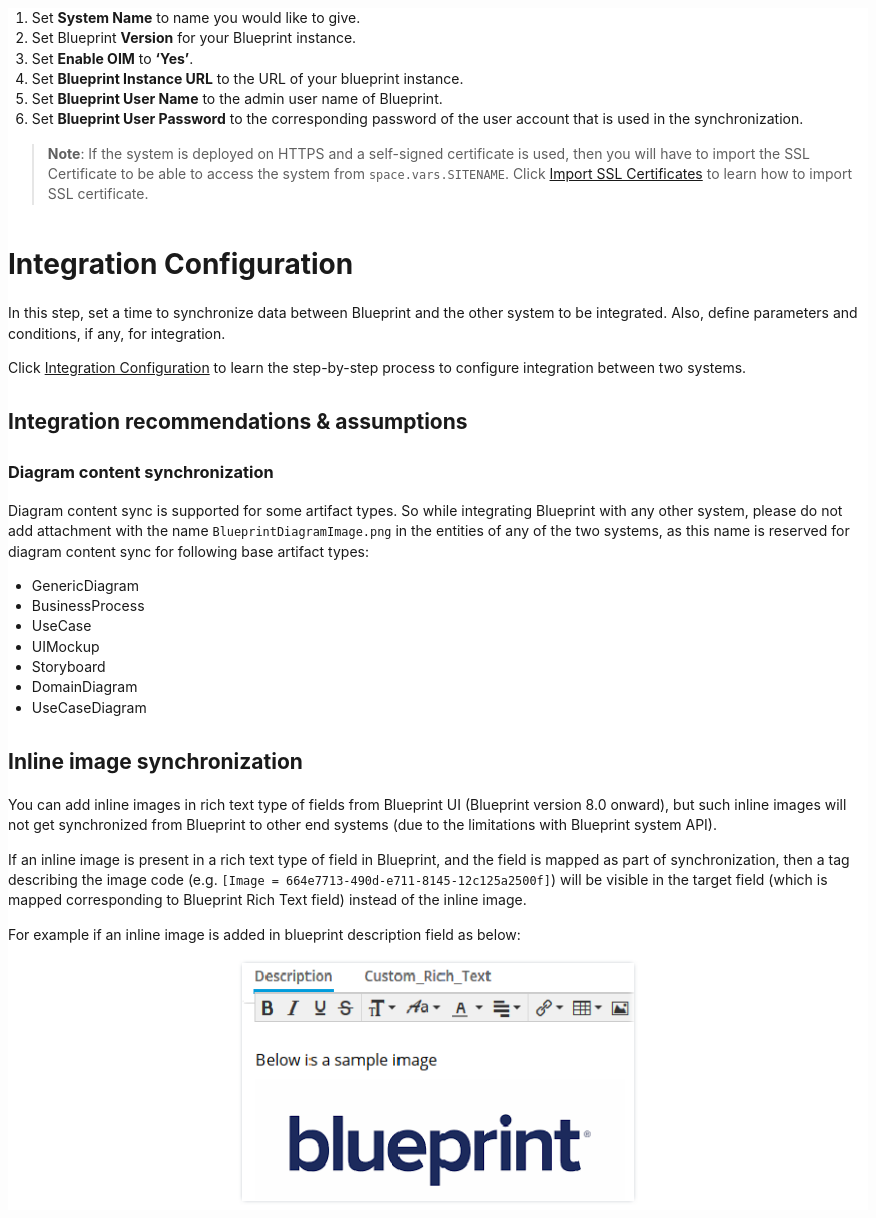 1. Set **System Name** to name you would like to give.
2. Set Blueprint **Version** for your Blueprint instance.
3. Set **Enable OIM** to **‘Yes’**.
4. Set **Blueprint Instance URL** to the URL of your blueprint instance.
5. Set **Blueprint User Name** to the admin user name of Blueprint.
6. Set **Blueprint User Password** to the corresponding password of the user account that is used in the synchronization.

> **Note**: If the system is deployed on HTTPS and a self-signed certificate is used, then you will have to import the SSL Certificate to be able to access the system from <code class="expression">space.vars.SITENAME</code>. Click [Import SSL Certificates](../getting-started/ssl-certificate-configuration.md) to learn how to import SSL certificate.

# Integration Configuration
In this step, set a time to synchronize data between Blueprint and the other system to be integrated. Also, define parameters and conditions, if any, for integration.

Click [Integration Configuration](../integrate/integration-configuration.md) to learn the step-by-step process to configure integration between two systems.

## Integration recommendations & assumptions

### Diagram content synchronization
Diagram content sync is supported for some artifact types. So while integrating Blueprint with any other system, please do not add attachment with the name `BlueprintDiagramImage.png` in the entities of any of the two systems, as this name is reserved for diagram content sync for following base artifact types:

- GenericDiagram
- BusinessProcess
- UseCase
- UIMockup
- Storyboard
- DomainDiagram
- UseCaseDiagram

## Inline image synchronization
You can add inline images in rich text type of fields from Blueprint UI (Blueprint version 8.0 onward), but such inline images will not get synchronized from Blueprint to other end systems (due to the limitations with Blueprint system API).

If an inline image is present in a rich text type of field in Blueprint, and the field is mapped as part of synchronization, then a tag describing the image code (e.g. `[Image = 664e7713-490d-e711-8145-12c125a2500f]`) will be visible in the target field (which is mapped corresponding to Blueprint Rich Text field) instead of the inline image.

For example if an inline image is added in blueprint description field as below:

<p align="center">
  <img src="../assets/BP.png" width="400" />
